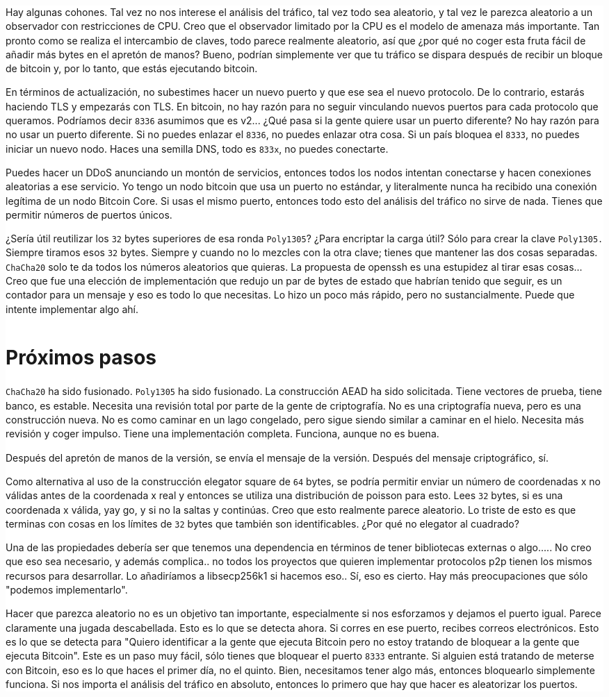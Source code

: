 Hay algunas cohones. Tal vez no nos interese el análisis del tráfico, tal vez todo sea aleatorio, y tal vez le parezca aleatorio a un observador con restricciones de CPU. Creo que el observador limitado por la CPU es el modelo de amenaza más importante. Tan pronto como se realiza el intercambio de claves, todo parece realmente aleatorio, así que ¿por qué no coger esta fruta fácil de añadir más bytes en el apretón de manos? Bueno, podrían simplemente ver que tu tráfico se dispara después de recibir un bloque de bitcoin y, por lo tanto, que estás ejecutando bitcoin.

En términos de actualización, no subestimes hacer un nuevo puerto y que ese sea el nuevo protocolo. De lo contrario, estarás haciendo TLS y empezarás con TLS. En bitcoin, no hay razón para no seguir vinculando nuevos puertos para cada protocolo que queramos. Podríamos decir `8336` asumimos que es v2... ¿Qué pasa si la gente quiere usar un puerto diferente? No hay razón para no usar un puerto diferente. Si no puedes enlazar el `8336`, no puedes enlazar otra cosa. Si un país bloquea el `8333`, no puedes iniciar un nuevo nodo. Haces una semilla DNS, todo es `833x`, no puedes conectarte.

Puedes hacer un DDoS anunciando un montón de servicios, entonces todos los nodos intentan conectarse y hacen conexiones aleatorias a ese servicio. Yo tengo un nodo bitcoin que usa un puerto no estándar, y literalmente nunca ha recibido una conexión legítima de un nodo Bitcoin Core. Si usas el mismo puerto, entonces todo esto del análisis del tráfico no sirve de nada. Tienes que permitir números de puertos únicos.

¿Sería útil reutilizar los `32` bytes superiores de esa ronda `Poly1305`? ¿Para encriptar la carga útil? Sólo para crear la clave `Poly1305.` Siempre tiramos esos `32` bytes. Siempre y cuando no lo mezcles con la otra clave; tienes que mantener las dos cosas separadas. `ChaCha20` solo te da todos los números aleatorios que quieras. La propuesta de openssh es una estupidez al tirar esas cosas... Creo que fue una elección de implementación que redujo un par de bytes de estado que habrían tenido que seguir, es un contador para un mensaje y eso es todo lo que necesitas. Lo hizo un poco más rápido, pero no sustancialmente. Puede que intente implementar algo ahí.

# Próximos pasos

`ChaCha20` ha sido fusionado. `Poly1305` ha sido fusionado. La construcción AEAD ha sido solicitada. Tiene vectores de prueba, tiene banco, es estable. Necesita una revisión total por parte de la gente de criptografía. No es una criptografía nueva, pero es una construcción nueva. No es como caminar en un lago congelado, pero sigue siendo similar a caminar en el hielo. Necesita más revisión y coger impulso. Tiene una implementación completa. Funciona, aunque no es buena.

Después del apretón de manos de la versión, se envía el mensaje de la versión. Después del mensaje criptográfico, sí.

Como alternativa al uso de la construcción elegator square de `64` bytes, se podría permitir enviar un número de coordenadas x no válidas antes de la coordenada x real y entonces se utiliza una distribución de poisson para esto. Lees `32` bytes, si es una coordenada x válida, yay go, y si no la saltas y continúas. Creo que esto realmente parece aleatorio. Lo triste de esto es que terminas con cosas en los límites de `32` bytes que también son identificables. ¿Por qué no elegator al cuadrado?

Una de las propiedades debería ser que tenemos una dependencia en términos de tener bibliotecas externas o algo..... No creo que eso sea necesario, y además complica.. no todos los proyectos que quieren implementar protocolos p2p tienen los mismos recursos para desarrollar. Lo añadiríamos a libsecp256k1 si hacemos eso.. Sí, eso es cierto. Hay más preocupaciones que sólo "podemos implementarlo".

Hacer que parezca aleatorio no es un objetivo tan importante, especialmente si nos esforzamos y dejamos el puerto igual. Parece claramente una jugada descabellada. Esto es lo que se detecta ahora. Si corres en ese puerto, recibes correos electrónicos. Esto es lo que se detecta para "Quiero identificar a la gente que ejecuta Bitcoin pero no estoy tratando de bloquear a la gente que ejecuta Bitcoin". Este es un paso muy fácil, sólo tienes que bloquear el puerto `8333` entrante. Si alguien está tratando de meterse con Bitcoin, eso es lo que haces el primer día, no el quinto. Bien, necesitamos tener algo más, entonces bloquearlo simplemente funciona. Si nos importa el análisis del tráfico en absoluto, entonces lo primero que hay que hacer es aleatorizar los puertos.
